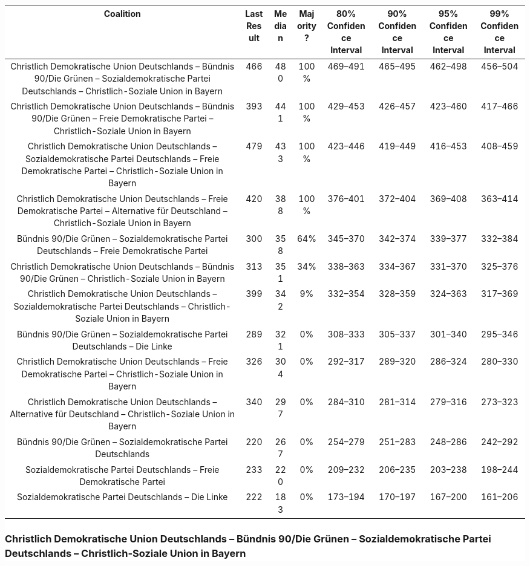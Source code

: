 | Coalition | Last Result | Median | Majority? | 80% Confidence Interval | 90% Confidence Interval | 95% Confidence Interval | 99% Confidence Interval |
|:---------:|:-----------:|:------:|:---------:|:-----------------------:|:-----------------------:|:-----------------------:|:-----------------------:|
| Christlich Demokratische Union Deutschlands – Bündnis 90/Die Grünen – Sozialdemokratische Partei Deutschlands – Christlich-Soziale Union in Bayern | 466 | 480 | 100% | 469–491 | 465–495 | 462–498 | 456–504 |
| Christlich Demokratische Union Deutschlands – Bündnis 90/Die Grünen – Freie Demokratische Partei – Christlich-Soziale Union in Bayern | 393 | 441 | 100% | 429–453 | 426–457 | 423–460 | 417–466 |
| Christlich Demokratische Union Deutschlands – Sozialdemokratische Partei Deutschlands – Freie Demokratische Partei – Christlich-Soziale Union in Bayern | 479 | 433 | 100% | 423–446 | 419–449 | 416–453 | 408–459 |
| Christlich Demokratische Union Deutschlands – Freie Demokratische Partei – Alternative für Deutschland – Christlich-Soziale Union in Bayern | 420 | 388 | 100% | 376–401 | 372–404 | 369–408 | 363–414 |
| Bündnis 90/Die Grünen – Sozialdemokratische Partei Deutschlands – Freie Demokratische Partei | 300 | 358 | 64% | 345–370 | 342–374 | 339–377 | 332–384 |
| Christlich Demokratische Union Deutschlands – Bündnis 90/Die Grünen – Christlich-Soziale Union in Bayern | 313 | 351 | 34% | 338–363 | 334–367 | 331–370 | 325–376 |
| Christlich Demokratische Union Deutschlands – Sozialdemokratische Partei Deutschlands – Christlich-Soziale Union in Bayern | 399 | 342 | 9% | 332–354 | 328–359 | 324–363 | 317–369 |
| Bündnis 90/Die Grünen – Sozialdemokratische Partei Deutschlands – Die Linke | 289 | 321 | 0% | 308–333 | 305–337 | 301–340 | 295–346 |
| Christlich Demokratische Union Deutschlands – Freie Demokratische Partei – Christlich-Soziale Union in Bayern | 326 | 304 | 0% | 292–317 | 289–320 | 286–324 | 280–330 |
| Christlich Demokratische Union Deutschlands – Alternative für Deutschland – Christlich-Soziale Union in Bayern | 340 | 297 | 0% | 284–310 | 281–314 | 279–316 | 273–323 |
| Bündnis 90/Die Grünen – Sozialdemokratische Partei Deutschlands | 220 | 267 | 0% | 254–279 | 251–283 | 248–286 | 242–292 |
| Sozialdemokratische Partei Deutschlands – Freie Demokratische Partei | 233 | 220 | 0% | 209–232 | 206–235 | 203–238 | 198–244 |
| Sozialdemokratische Partei Deutschlands – Die Linke | 222 | 183 | 0% | 173–194 | 170–197 | 167–200 | 161–206 |

### Christlich Demokratische Union Deutschlands – Bündnis 90/Die Grünen – Sozialdemokratische Partei Deutschlands – Christlich-Soziale Union in Bayern
